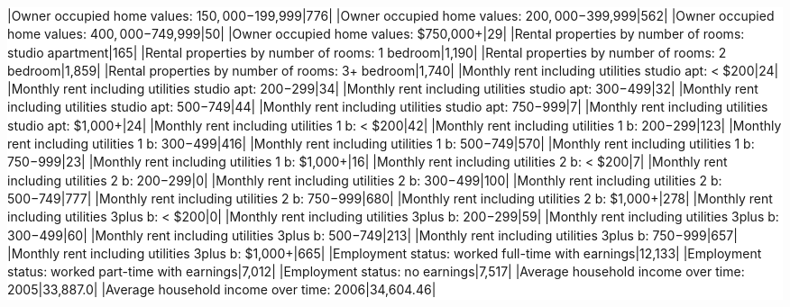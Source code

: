 |Owner occupied home values: $150,000-$199,999|776|
|Owner occupied home values: $200,000-$399,999|562|
|Owner occupied home values: $400,000-$749,999|50|
|Owner occupied home values: $750,000+|29|
|Rental properties by number of rooms: studio apartment|165|
|Rental properties by number of rooms: 1 bedroom|1,190|
|Rental properties by number of rooms: 2 bedroom|1,859|
|Rental properties by number of rooms: 3+ bedroom|1,740|
|Monthly rent including utilities studio apt: < $200|24|
|Monthly rent including utilities studio apt: $200-$299|34|
|Monthly rent including utilities studio apt: $300-$499|32|
|Monthly rent including utilities studio apt: $500-$749|44|
|Monthly rent including utilities studio apt: $750-$999|7|
|Monthly rent including utilities studio apt: $1,000+|24|
|Monthly rent including utilities 1 b: < $200|42|
|Monthly rent including utilities 1 b: $200-$299|123|
|Monthly rent including utilities 1 b: $300-$499|416|
|Monthly rent including utilities 1 b: $500-$749|570|
|Monthly rent including utilities 1 b: $750-$999|23|
|Monthly rent including utilities 1 b: $1,000+|16|
|Monthly rent including utilities 2 b: < $200|7|
|Monthly rent including utilities 2 b: $200-$299|0|
|Monthly rent including utilities 2 b: $300-$499|100|
|Monthly rent including utilities 2 b: $500-$749|777|
|Monthly rent including utilities 2 b: $750-$999|680|
|Monthly rent including utilities 2 b: $1,000+|278|
|Monthly rent including utilities 3plus b: < $200|0|
|Monthly rent including utilities 3plus b: $200-$299|59|
|Monthly rent including utilities 3plus b: $300-$499|60|
|Monthly rent including utilities 3plus b: $500-$749|213|
|Monthly rent including utilities 3plus b: $750-$999|657|
|Monthly rent including utilities 3plus b: $1,000+|665|
|Employment status: worked full-time with earnings|12,133|
|Employment status: worked part-time with earnings|7,012|
|Employment status: no earnings|7,517|
|Average household income over time: 2005|33,887.0|
|Average household income over time: 2006|34,604.46|